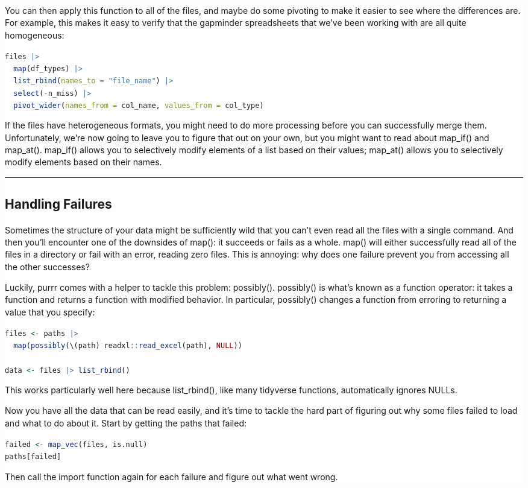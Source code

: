 You can then apply this function to all of the files, and maybe do some
pivoting to make it easier to see where the differences are. For
example, this makes it easy to verify that the gapminder spreadsheets
that we’ve been working with are all quite homogeneous:

``` r
files |> 
  map(df_types) |> 
  list_rbind(names_to = "file_name") |> 
  select(-n_miss) |> 
  pivot_wider(names_from = col_name, values_from = col_type)
```

If the files have heterogeneous formats, you might need to do more
processing before you can successfully merge them. Unfortunately, we’re
now going to leave you to figure that out on your own, but you might
want to read about map_if() and map_at(). map_if() allows you to
selectively modify elements of a list based on their values; map_at()
allows you to selectively modify elements based on their names.

------------------------------------------------------------------------

## Handling Failures

Sometimes the structure of your data might be sufficiently wild that you
can’t even read all the files with a single command. And then you’ll
encounter one of the downsides of map(): it succeeds or fails as a
whole. map() will either successfully read all of the files in a
directory or fail with an error, reading zero files. This is annoying:
why does one failure prevent you from accessing all the other successes?

Luckily, purrr comes with a helper to tackle this problem: possibly().
possibly() is what’s known as a function operator: it takes a function
and returns a function with modified behavior. In particular, possibly()
changes a function from erroring to returning a value that you specify:

``` r
files <- paths |> 
  map(possibly(\(path) readxl::read_excel(path), NULL))

data <- files |> list_rbind()
```

This works particularly well here because list_rbind(), like many
tidyverse functions, automatically ignores NULLs.

Now you have all the data that can be read easily, and it’s time to
tackle the hard part of figuring out why some files failed to load and
what to do about it. Start by getting the paths that failed:

``` r
failed <- map_vec(files, is.null)
paths[failed]
```

Then call the import function again for each failure and figure out what
went wrong.
